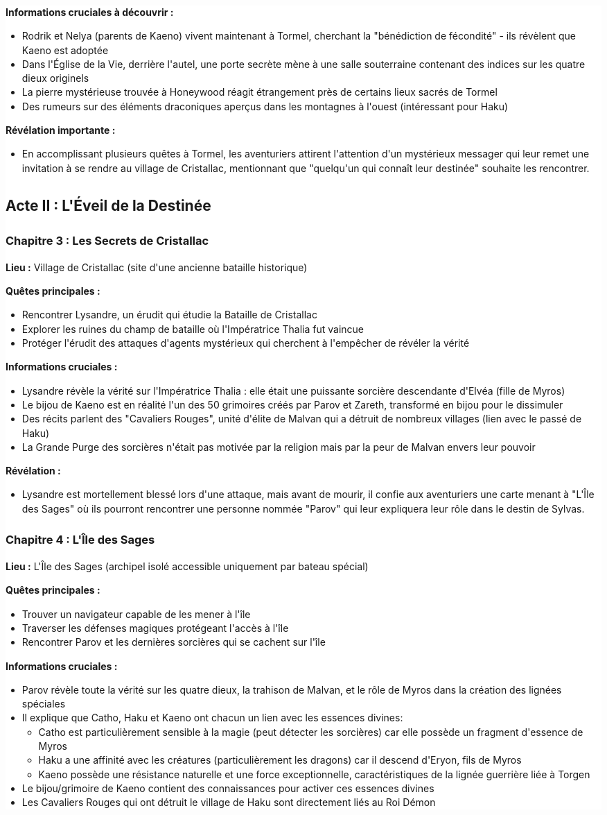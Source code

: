 **Informations cruciales à découvrir :**
- Rodrik et Nelya (parents de Kaeno) vivent maintenant à Tormel, cherchant la "bénédiction de fécondité" - ils révèlent que Kaeno est adoptée
- Dans l'Église de la Vie, derrière l'autel, une porte secrète mène à une salle souterraine contenant des indices sur les quatre dieux originels
- La pierre mystérieuse trouvée à Honeywood réagit étrangement près de certains lieux sacrés de Tormel
- Des rumeurs sur des éléments draconiques aperçus dans les montagnes à l'ouest (intéressant pour Haku)

**Révélation importante :** 
- En accomplissant plusieurs quêtes à Tormel, les aventuriers attirent l'attention d'un mystérieux messager qui leur remet une invitation à se rendre au village de Cristallac, mentionnant que "quelqu'un qui connaît leur destinée" souhaite les rencontrer.

## Acte II : L'Éveil de la Destinée

### Chapitre 3 : Les Secrets de Cristallac

**Lieu :** Village de Cristallac (site d'une ancienne bataille historique)

**Quêtes principales :**
- Rencontrer Lysandre, un érudit qui étudie la Bataille de Cristallac
- Explorer les ruines du champ de bataille où l'Impératrice Thalia fut vaincue
- Protéger l'érudit des attaques d'agents mystérieux qui cherchent à l'empêcher de révéler la vérité

**Informations cruciales :**
- Lysandre révèle la vérité sur l'Impératrice Thalia : elle était une puissante sorcière descendante d'Elvéa (fille de Myros)
- Le bijou de Kaeno est en réalité l'un des 50 grimoires créés par Parov et Zareth, transformé en bijou pour le dissimuler
- Des récits parlent des "Cavaliers Rouges", unité d'élite de Malvan qui a détruit de nombreux villages (lien avec le passé de Haku)
- La Grande Purge des sorcières n'était pas motivée par la religion mais par la peur de Malvan envers leur pouvoir

**Révélation :** 
- Lysandre est mortellement blessé lors d'une attaque, mais avant de mourir, il confie aux aventuriers une carte menant à "L'Île des Sages" où ils pourront rencontrer une personne nommée "Parov" qui leur expliquera leur rôle dans le destin de Sylvas.

### Chapitre 4 : L'Île des Sages

**Lieu :** L'Île des Sages (archipel isolé accessible uniquement par bateau spécial)

**Quêtes principales :**
- Trouver un navigateur capable de les mener à l'île
- Traverser les défenses magiques protégeant l'accès à l'île
- Rencontrer Parov et les dernières sorcières qui se cachent sur l'île

**Informations cruciales :**
- Parov révèle toute la vérité sur les quatre dieux, la trahison de Malvan, et le rôle de Myros dans la création des lignées spéciales
- Il explique que Catho, Haku et Kaeno ont chacun un lien avec les essences divines:
  - Catho est particulièrement sensible à la magie (peut détecter les sorcières) car elle possède un fragment d'essence de Myros
  - Haku a une affinité avec les créatures (particulièrement les dragons) car il descend d'Eryon, fils de Myros
  - Kaeno possède une résistance naturelle et une force exceptionnelle, caractéristiques de la lignée guerrière liée à Torgen
- Le bijou/grimoire de Kaeno contient des connaissances pour activer ces essences divines
- Les Cavaliers Rouges qui ont détruit le village de Haku sont directement liés au Roi Démon

